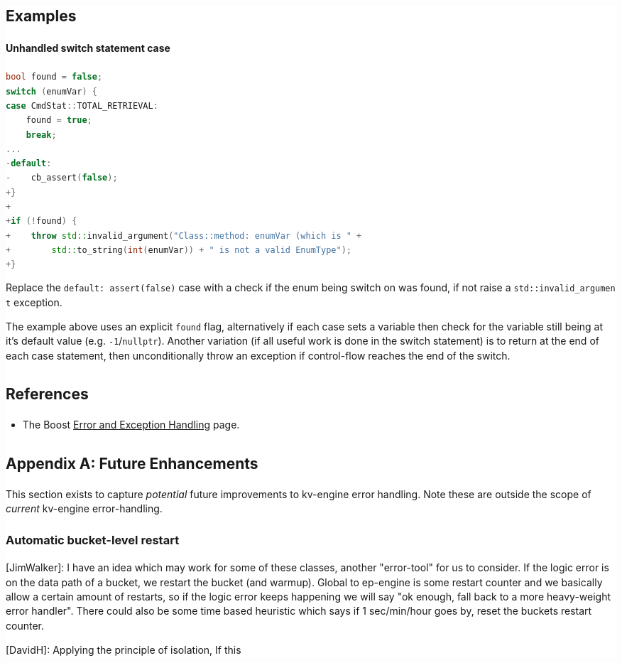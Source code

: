 ## Examples

#### Unhandled switch statement case

```C++
bool found = false;
switch (enumVar) {
case CmdStat::TOTAL_RETRIEVAL:
    found = true;
    break;
...
-default:
-    cb_assert(false);
+}
+
+if (!found) {
+    throw std::invalid_argument("Class::method: enumVar (which is " +
+        std::to_string(int(enumVar)) + " is not a valid EnumType");
+}
```

Replace the `default: assert(false)` case with a check if the enum
being switch on was found, if not raise a `std::invalid_argument`
exception.

The example above uses an explicit `found` flag, alternatively if each
case sets a variable then check for the variable still being at it’s
default value (e.g. `-1`/`nullptr`). Another variation (if all useful
work is done in the switch statement) is to return at the end of each
case statement, then unconditionally throw an exception if
control-flow reaches the end of the switch.

## References

* The Boost
  [Error and Exception Handling](http://www.boost.org/community/error_handling.html)
  page.

## Appendix A: Future Enhancements

This section exists to capture *potential* future improvements to
kv-engine error handling. Note these are outside the scope of
*current* kv-engine error-handling.

### Automatic bucket-level restart

[JimWalker]: I have an idea which may work for some of these classes,
another "error-tool" for us to consider. If the logic error is on the
data path of a bucket, we restart the bucket (and warmup). Global to
ep-engine is some restart counter and we basically allow a certain
amount of restarts, so if the logic error keeps happening we will say
"ok enough, fall back to a more heavy-weight error handler". There
could also be some time based heuristic which says if 1 sec/min/hour
goes by, reset the buckets restart counter.


[DavidH]: Applying the principle of isolation, If this